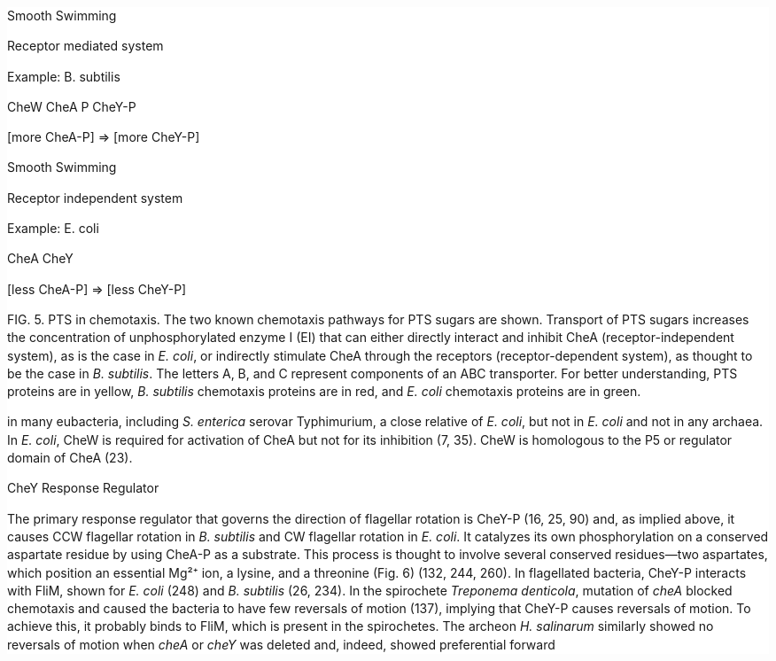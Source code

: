 Smooth
Swimming

Receptor
mediated
system

Example:
B. subtilis

CheW
CheA
P
CheY-P

[more CheA-P] ⇒ [more CheY-P]

Smooth
Swimming

Receptor
independent
system

Example:
E. coli

CheA
CheY

[less CheA-P] ⇒ [less CheY-P]

FIG. 5. PTS in chemotaxis. The two known chemotaxis pathways for PTS sugars are shown. Transport of PTS sugars increases the concentration of unphosphorylated enzyme I (EI) that can either directly interact and inhibit CheA (receptor-independent system), as is the case in *E. coli*, or indirectly stimulate CheA through the receptors (receptor-dependent system), as thought to be the case in *B. subtilis*. The letters A, B, and C represent components of an ABC transporter. For better understanding, PTS proteins are in yellow, *B. subtilis* chemotaxis proteins are in red, and *E. coli* chemotaxis proteins are in green.

in many eubacteria, including *S. enterica* serovar Typhimurium, a close relative of *E. coli*, but not in *E. coli* and not in any archaea. In *E. coli*, CheW is required for activation of CheA but not for its inhibition (7, 35). CheW is homologous to the P5 or regulator domain of CheA (23).

CheY Response Regulator

The primary response regulator that governs the direction of flagellar rotation is CheY-P (16, 25, 90) and, as implied above, it causes CCW flagellar rotation in *B. subtilis* and CW flagellar rotation in *E. coli*. It catalyzes its own phosphorylation on a conserved aspartate residue by using CheA-P as a substrate. This process is thought to involve several conserved residues—two aspartates, which position an essential Mg²⁺ ion, a lysine, and a threonine (Fig. 6) (132, 244, 260). In flagellated bacteria, CheY-P interacts with FliM, shown for *E. coli* (248) and *B. subtilis* (26, 234). In the spirochete *Treponema denticola*, mutation of *cheA* blocked chemotaxis and caused the bacteria to have few reversals of motion (137), implying that CheY-P causes reversals of motion. To achieve this, it probably binds to FliM, which is present in the spirochetes. The archeon *H. salinarum* similarly showed no reversals of motion when *cheA* or *cheY* was deleted and, indeed, showed preferential forward
